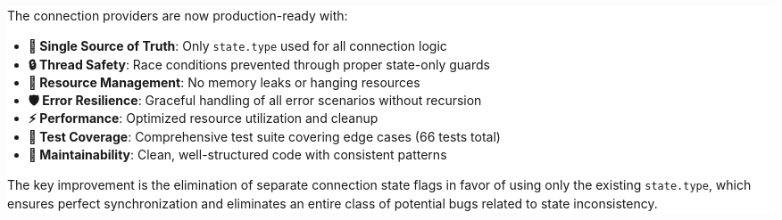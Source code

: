 The connection providers are now production-ready with:

- **🎯 Single Source of Truth**: Only `state.type` used for all connection logic
- **🔒 Thread Safety**: Race conditions prevented through proper state-only guards
- **🧹 Resource Management**: No memory leaks or hanging resources
- **🛡️ Error Resilience**: Graceful handling of all error scenarios without recursion
- **⚡ Performance**: Optimized resource utilization and cleanup
- **🧪 Test Coverage**: Comprehensive test suite covering edge cases (66 tests total)
- **🔧 Maintainability**: Clean, well-structured code with consistent patterns

The key improvement is the elimination of separate connection state flags in favor of using only the existing `state.type`, which ensures perfect synchronization and eliminates an entire class of potential bugs related to state inconsistency.
